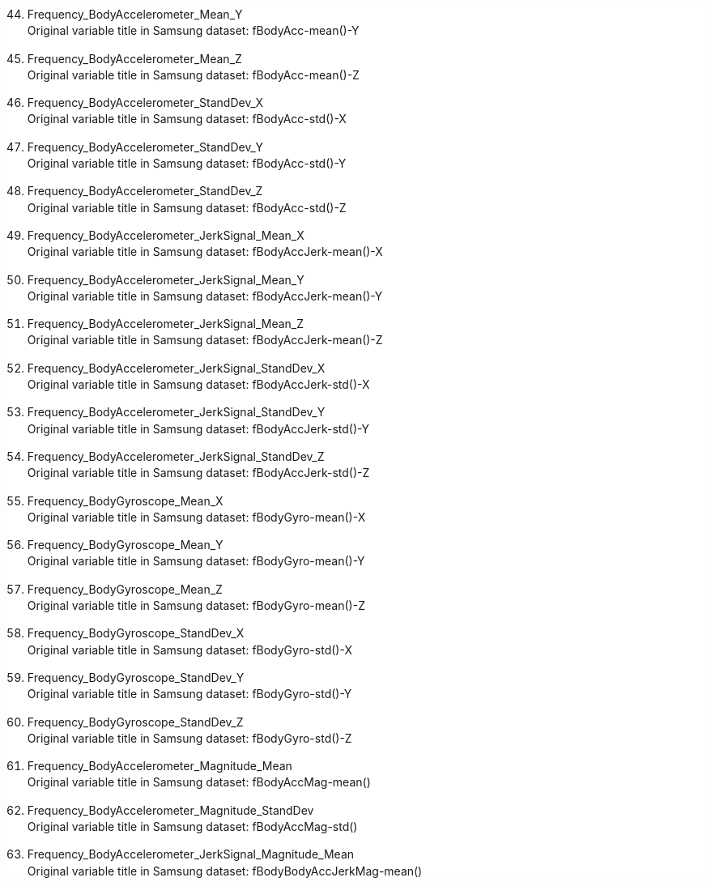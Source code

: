 44. Frequency_BodyAccelerometer_Mean_Y  
    Original variable title in Samsung dataset: fBodyAcc-mean()-Y

45. Frequency_BodyAccelerometer_Mean_Z  
    Original variable title in Samsung dataset: fBodyAcc-mean()-Z

46. Frequency_BodyAccelerometer_StandDev_X  
    Original variable title in Samsung dataset: fBodyAcc-std()-X

47. Frequency_BodyAccelerometer_StandDev_Y  
    Original variable title in Samsung dataset: fBodyAcc-std()-Y

48. Frequency_BodyAccelerometer_StandDev_Z  
    Original variable title in Samsung dataset: fBodyAcc-std()-Z

49. Frequency_BodyAccelerometer_JerkSignal_Mean_X  
    Original variable title in Samsung dataset: fBodyAccJerk-mean()-X

50. Frequency_BodyAccelerometer_JerkSignal_Mean_Y  
    Original variable title in Samsung dataset: fBodyAccJerk-mean()-Y

51. Frequency_BodyAccelerometer_JerkSignal_Mean_Z  
    Original variable title in Samsung dataset: fBodyAccJerk-mean()-Z

52. Frequency_BodyAccelerometer_JerkSignal_StandDev_X  
    Original variable title in Samsung dataset: fBodyAccJerk-std()-X

53. Frequency_BodyAccelerometer_JerkSignal_StandDev_Y  
    Original variable title in Samsung dataset: fBodyAccJerk-std()-Y

54. Frequency_BodyAccelerometer_JerkSignal_StandDev_Z  
    Original variable title in Samsung dataset: fBodyAccJerk-std()-Z

55. Frequency_BodyGyroscope_Mean_X  
    Original variable title in Samsung dataset: fBodyGyro-mean()-X

56. Frequency_BodyGyroscope_Mean_Y  
    Original variable title in Samsung dataset: fBodyGyro-mean()-Y

57. Frequency_BodyGyroscope_Mean_Z  
    Original variable title in Samsung dataset: fBodyGyro-mean()-Z

58. Frequency_BodyGyroscope_StandDev_X  
    Original variable title in Samsung dataset: fBodyGyro-std()-X

59. Frequency_BodyGyroscope_StandDev_Y  
    Original variable title in Samsung dataset: fBodyGyro-std()-Y

60. Frequency_BodyGyroscope_StandDev_Z  
    Original variable title in Samsung dataset: fBodyGyro-std()-Z

61. Frequency_BodyAccelerometer_Magnitude_Mean  
    Original variable title in Samsung dataset: fBodyAccMag-mean()

62. Frequency_BodyAccelerometer_Magnitude_StandDev  
    Original variable title in Samsung dataset: fBodyAccMag-std()

63. Frequency_BodyAccelerometer_JerkSignal_Magnitude_Mean  
    Original variable title in Samsung dataset: fBodyBodyAccJerkMag-mean()

